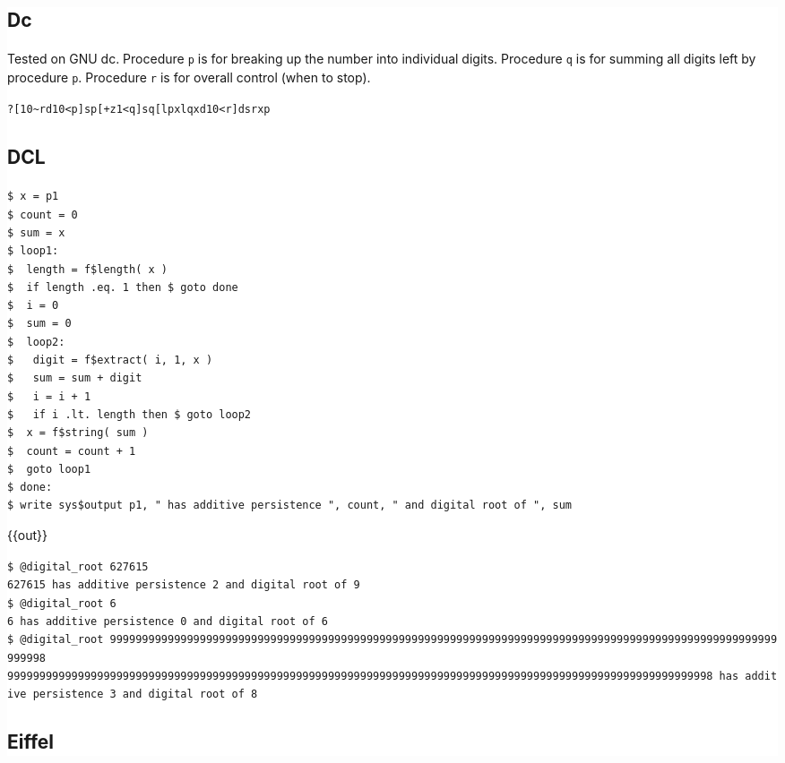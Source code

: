 

## Dc

Tested on GNU dc.
Procedure <code>p</code> is for breaking up the number into individual digits.
Procedure <code>q</code> is for summing all digits left by procedure <code>p</code>.
Procedure <code>r</code> is for overall control (when to stop).

```Dc
?[10~rd10<p]sp[+z1<q]sq[lpxlqxd10<r]dsrxp
```


## DCL


```DCL
$ x = p1
$ count = 0
$ sum = x
$ loop1:
$  length = f$length( x )
$  if length .eq. 1 then $ goto done
$  i = 0
$  sum = 0
$  loop2:
$   digit = f$extract( i, 1, x )
$   sum = sum + digit
$   i = i + 1
$   if i .lt. length then $ goto loop2
$  x = f$string( sum )
$  count = count + 1
$  goto loop1
$ done:
$ write sys$output p1, " has additive persistence ", count, " and digital root of ", sum
```

{{out}}

```txt
$ @digital_root 627615
627615 has additive persistence 2 and digital root of 9
$ @digital_root 6
6 has additive persistence 0 and digital root of 6
$ @digital_root 99999999999999999999999999999999999999999999999999999999999999999999999999999999999999999999999999999999999998
99999999999999999999999999999999999999999999999999999999999999999999999999999999999999999999999999999999999998 has additive persistence 3 and digital root of 8
```



## Eiffel
